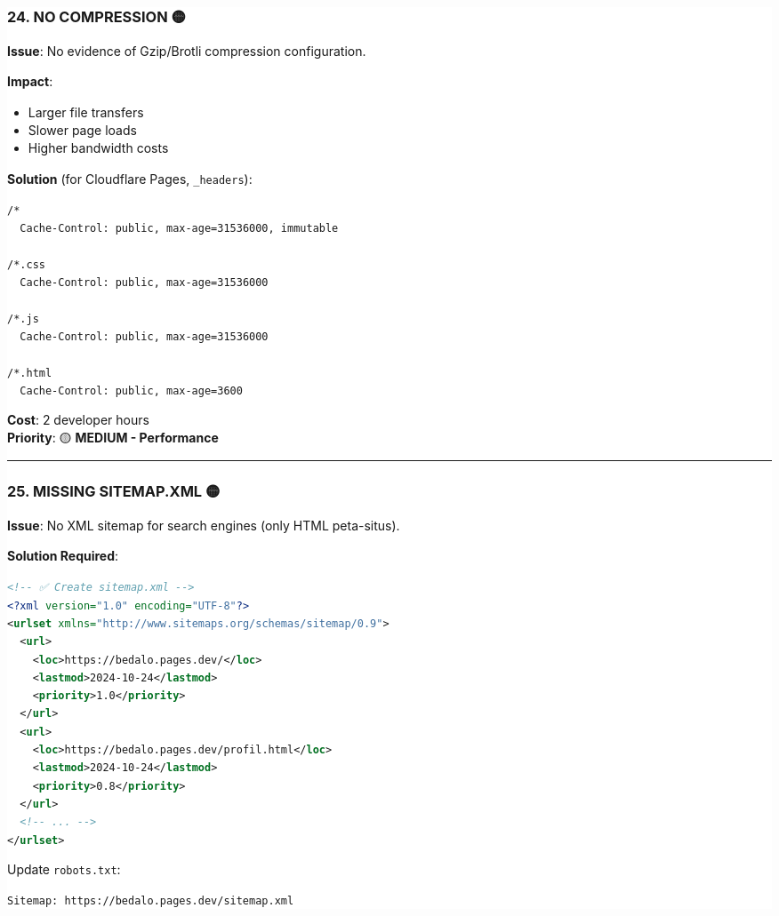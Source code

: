 
### 24. **NO COMPRESSION** 🟡

**Issue**: No evidence of Gzip/Brotli compression configuration.

**Impact**:
- Larger file transfers
- Slower page loads
- Higher bandwidth costs

**Solution** (for Cloudflare Pages, `_headers`):
```
/*
  Cache-Control: public, max-age=31536000, immutable
  
/*.css
  Cache-Control: public, max-age=31536000

/*.js
  Cache-Control: public, max-age=31536000

/*.html
  Cache-Control: public, max-age=3600
```

**Cost**: 2 developer hours  
**Priority**: 🟡 **MEDIUM - Performance**

---

### 25. **MISSING SITEMAP.XML** 🟡

**Issue**: No XML sitemap for search engines (only HTML peta-situs).

**Solution Required**:
```xml
<!-- ✅ Create sitemap.xml -->
<?xml version="1.0" encoding="UTF-8"?>
<urlset xmlns="http://www.sitemaps.org/schemas/sitemap/0.9">
  <url>
    <loc>https://bedalo.pages.dev/</loc>
    <lastmod>2024-10-24</lastmod>
    <priority>1.0</priority>
  </url>
  <url>
    <loc>https://bedalo.pages.dev/profil.html</loc>
    <lastmod>2024-10-24</lastmod>
    <priority>0.8</priority>
  </url>
  <!-- ... -->
</urlset>
```

Update `robots.txt`:
```
Sitemap: https://bedalo.pages.dev/sitemap.xml
```
